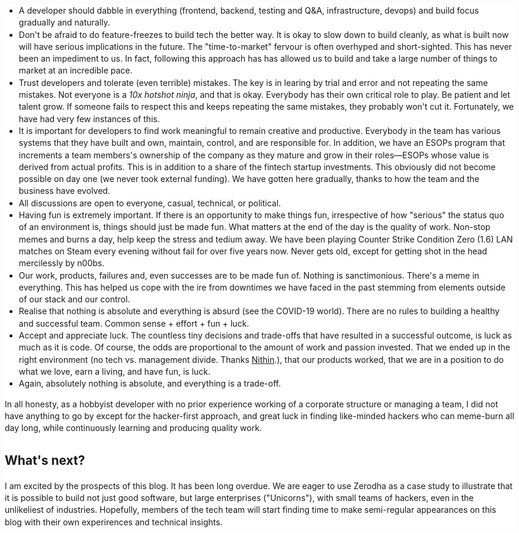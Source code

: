 - A developer should dabble in everything (frontend, backend, testing and Q&A, infrastructure, devops) and build focus gradually and naturally. 
- Don't be afraid to do feature-freezes to build tech the better way. It is okay to slow down to build cleanly, as what is built now will have serious implications in the future. The "time-to-market" fervour is often overhyped and short-sighted. This has never been an impediment to us. In fact, following this approach has has allowed us to build and take a large number of things to market at an incredible pace.
- Trust developers and tolerate (even terrible) mistakes. The key is in learing by trial and error and not repeating the same mistakes. Not everyone is a *10x hotshot ninja*, and that is okay. Everybody has their own critical role to play. Be patient and let talent grow. If someone fails to respect this and keeps repeating the same mistakes, they probably won't cut it. Fortunately, we have had very few instances of this.
- It is important for developers to find work meaningful to remain creative and productive. Everybody in the team has various systems that they have built and own, maintain, control, and are responsible for. In addition, we have an ESOPs program that increments a team members's ownership of the company as they mature and grow in their roles—ESOPs whose value is derived from actual profits. This is in addition to a share of the fintech startup investments. This obviously did not become possible on day one (we never took external funding). We have gotten here gradually, thanks to how the team and the business have evolved.
- All discussions are open to everyone, casual, technical, or political.
- Having fun is extremely important. If there is an opportunity to make things fun, irrespective of how "serious" the status quo of an environment is, things should just be made fun. What matters at the end of the day is the quality of work. Non-stop memes and burns a day, help keep the stress and tedium away. We have been playing Counter Strike Condition Zero (1.6) LAN matches on Steam every evening without fail for over five years now. Never gets old, except for getting shot in the head mercilessly by n00bs.
- Our work, products, failures and, even successes are to be made fun of. Nothing is sanctimonious. There's a meme in everything. This has helped us cope with the ire from downtimes we have faced in the past stemming from elements outside of our stack and our control. 
- Realise that nothing is absolute and everything is absurd (see the COVID-19 world). There are no rules to building a healthy and successful team. Common sense + effort + fun + luck.
- Accept and appreciate luck. The countless tiny decisions and trade-offs that have resulted in a successful outcome, is luck as much as it is code. Of course, the odds are proportional to the amount of work and passion invested. That we ended up in the right environment (no tech vs. management divide. Thanks [Nithin](https://worldsmosthandsomebroker.com).), that our products worked, that we are in a position to do what we love, earn a living, and have fun, is luck.
- Again, absolutely nothing is absolute, and everything is a trade-off.

In all honesty, as a hobbyist developer with no prior experience working of a corporate structure or managing a team, I did not have anything to go by except for the hacker-first approach, and great luck in finding like-minded hackers who can meme-burn all day long, while continuously learning and producing quality work.


## What's next?
I am excited by the prospects of this blog. It has been long overdue. We are eager to use Zerodha as a case study to illustrate that it is possible to build not just good software, but large enterprises ("Unicorns"), with small teams of hackers, even in the unlikeliest of industries. Hopefully, members of the tech team will start finding time to make semi-regular appearances on this blog with their own experirences and technical insights.
